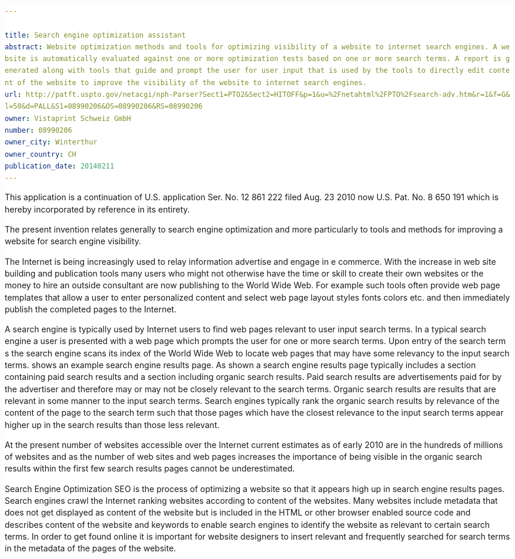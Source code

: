 ```yaml
---

title: Search engine optimization assistant
abstract: Website optimization methods and tools for optimizing visibility of a website to internet search engines. A website is automatically evaluated against one or more optimization tests based on one or more search terms. A report is generated along with tools that guide and prompt the user for user input that is used by the tools to directly edit content of the website to improve the visibility of the website to internet search engines.
url: http://patft.uspto.gov/netacgi/nph-Parser?Sect1=PTO2&Sect2=HITOFF&p=1&u=%2Fnetahtml%2FPTO%2Fsearch-adv.htm&r=1&f=G&l=50&d=PALL&S1=08990206&OS=08990206&RS=08990206
owner: Vistaprint Schweiz GmbH
number: 08990206
owner_city: Winterthur
owner_country: CH
publication_date: 20140211
---
```

This application is a continuation of U.S. application Ser. No. 12 861 222 filed Aug. 23 2010 now U.S. Pat. No. 8 650 191 which is hereby incorporated by reference in its entirety.

The present invention relates generally to search engine optimization and more particularly to tools and methods for improving a website for search engine visibility.

The Internet is being increasingly used to relay information advertise and engage in e commerce. With the increase in web site building and publication tools many users who might not otherwise have the time or skill to create their own websites or the money to hire an outside consultant are now publishing to the World Wide Web. For example such tools often provide web page templates that allow a user to enter personalized content and select web page layout styles fonts colors etc. and then immediately publish the completed pages to the Internet.

A search engine is typically used by Internet users to find web pages relevant to user input search terms. In a typical search engine a user is presented with a web page which prompts the user for one or more search terms. Upon entry of the search term s the search engine scans its index of the World Wide Web to locate web pages that may have some relevancy to the input search terms. shows an example search engine results page. As shown a search engine results page typically includes a section containing paid search results and a section including organic search results. Paid search results are advertisements paid for by the advertiser and therefore may or may not be closely relevant to the search terms. Organic search results are results that are relevant in some manner to the input search terms. Search engines typically rank the organic search results by relevance of the content of the page to the search term such that those pages which have the closest relevance to the input search terms appear higher up in the search results than those less relevant.

At the present number of websites accessible over the Internet current estimates as of early 2010 are in the hundreds of millions of websites and as the number of web sites and web pages increases the importance of being visible in the organic search results within the first few search results pages cannot be underestimated.

Search Engine Optimization SEO is the process of optimizing a website so that it appears high up in search engine results pages. Search engines crawl the Internet ranking websites according to content of the websites. Many websites include metadata that does not get displayed as content of the website but is included in the HTML or other browser enabled source code and describes content of the website and keywords to enable search engines to identify the website as relevant to certain search terms. In order to get found online it is important for website designers to insert relevant and frequently searched for search terms in the metadata of the pages of the website.
